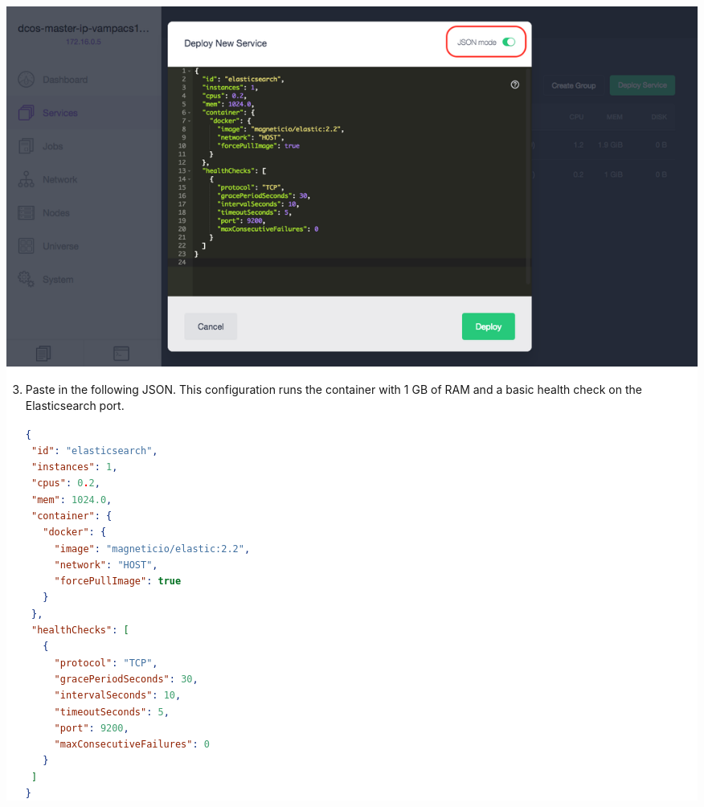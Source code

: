    ![Select JSON mode](./media/container-service-dcos-vamp-canary-release/02_deploy_service_json_mode.png)

3. Paste in the following JSON. This configuration runs the container with 1 GB of RAM and a basic health check on the Elasticsearch port.
  
   ```JSON
   {
    "id": "elasticsearch",
    "instances": 1,
    "cpus": 0.2,
    "mem": 1024.0,
    "container": {
      "docker": {
        "image": "magneticio/elastic:2.2",
        "network": "HOST",
        "forcePullImage": true
      }
    },
    "healthChecks": [
      {
        "protocol": "TCP",
        "gracePeriodSeconds": 30,
        "intervalSeconds": 10,
        "timeoutSeconds": 5,
        "port": 9200,
        "maxConsecutiveFailures": 0
      }
    ]
   }
   ```
  